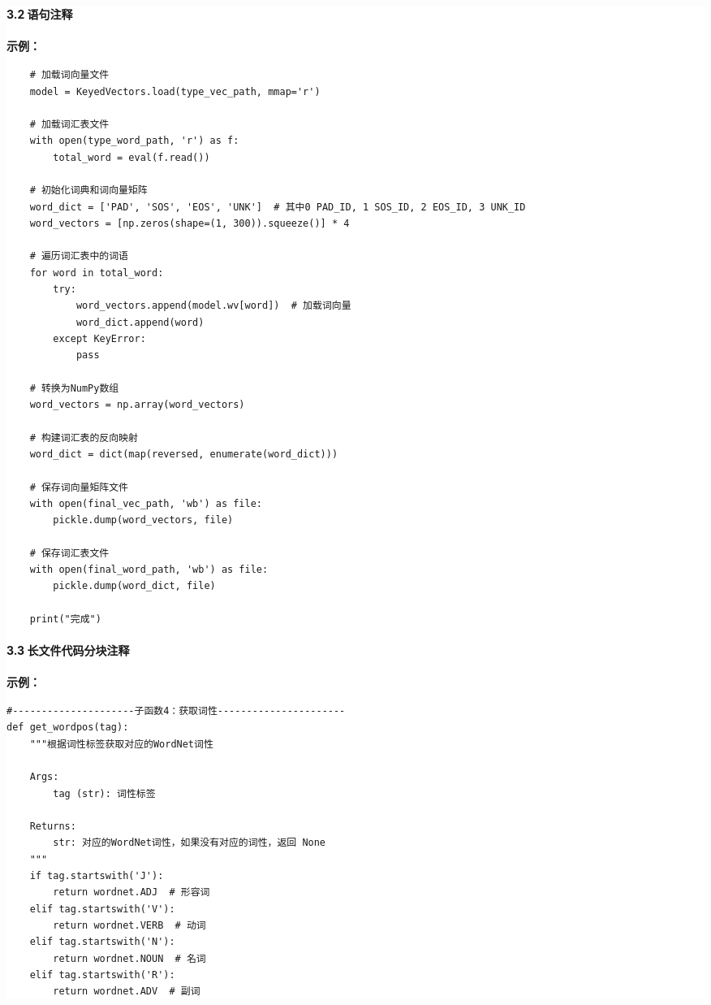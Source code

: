####  3.2 语句注释

**示例：**

```
    # 加载词向量文件
    model = KeyedVectors.load(type_vec_path, mmap='r')

    # 加载词汇表文件
    with open(type_word_path, 'r') as f:
        total_word = eval(f.read())

    # 初始化词典和词向量矩阵
    word_dict = ['PAD', 'SOS', 'EOS', 'UNK']  # 其中0 PAD_ID, 1 SOS_ID, 2 EOS_ID, 3 UNK_ID
    word_vectors = [np.zeros(shape=(1, 300)).squeeze()] * 4

    # 遍历词汇表中的词语
    for word in total_word:
        try:
            word_vectors.append(model.wv[word])  # 加载词向量
            word_dict.append(word)
        except KeyError:
            pass

    # 转换为NumPy数组
    word_vectors = np.array(word_vectors)

    # 构建词汇表的反向映射
    word_dict = dict(map(reversed, enumerate(word_dict)))

    # 保存词向量矩阵文件
    with open(final_vec_path, 'wb') as file:
        pickle.dump(word_vectors, file)

    # 保存词汇表文件
    with open(final_word_path, 'wb') as file:
        pickle.dump(word_dict, file)

    print("完成")
```



#### 3.3 长文件代码分块注释

**示例：**

```
#---------------------子函数4：获取词性----------------------
def get_wordpos(tag):
    """根据词性标签获取对应的WordNet词性

    Args:
        tag (str): 词性标签

    Returns:
        str: 对应的WordNet词性，如果没有对应的词性，返回 None
    """
    if tag.startswith('J'):
        return wordnet.ADJ  # 形容词
    elif tag.startswith('V'):
        return wordnet.VERB  # 动词
    elif tag.startswith('N'):
        return wordnet.NOUN  # 名词
    elif tag.startswith('R'):
        return wordnet.ADV  # 副词
```